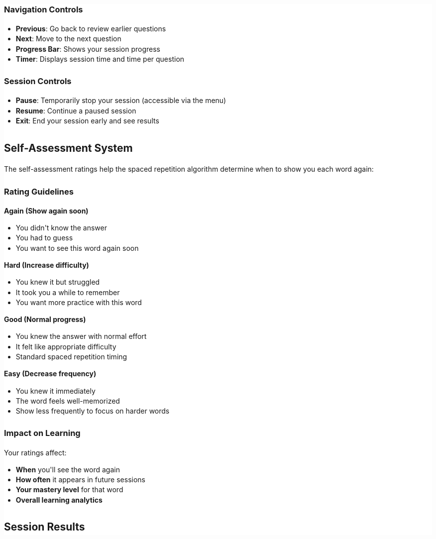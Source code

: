 ### Navigation Controls

- **Previous**: Go back to review earlier questions
- **Next**: Move to the next question
- **Progress Bar**: Shows your session progress
- **Timer**: Displays session time and time per question

### Session Controls

- **Pause**: Temporarily stop your session (accessible via the menu)
- **Resume**: Continue a paused session
- **Exit**: End your session early and see results

## Self-Assessment System

The self-assessment ratings help the spaced repetition algorithm determine when to show you each word again:

### Rating Guidelines

**Again (Show again soon)**

- You didn't know the answer
- You had to guess
- You want to see this word again soon

**Hard (Increase difficulty)**

- You knew it but struggled
- It took you a while to remember
- You want more practice with this word

**Good (Normal progress)**

- You knew the answer with normal effort
- It felt like appropriate difficulty
- Standard spaced repetition timing

**Easy (Decrease frequency)**

- You knew it immediately
- The word feels well-memorized
- Show less frequently to focus on harder words

### Impact on Learning

Your ratings affect:

- **When** you'll see the word again
- **How often** it appears in future sessions
- **Your mastery level** for that word
- **Overall learning analytics**

## Session Results
